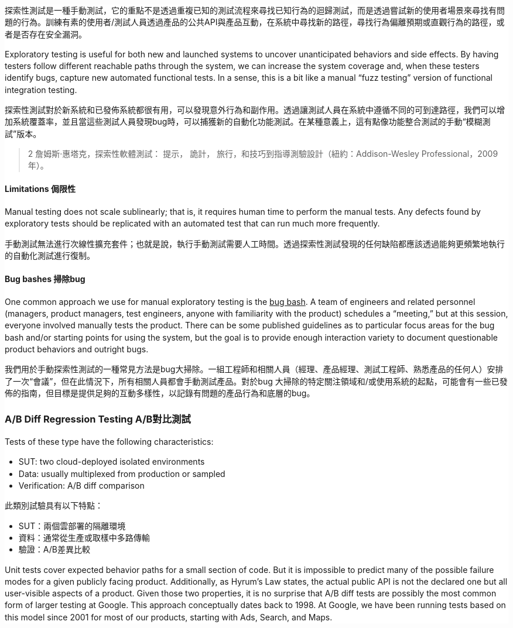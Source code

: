 探索性測試是一種手動測試，它的重點不是透過重複已知的測試流程來尋找已知行為的迴歸測試，而是透過嘗試新的使用者場景來尋找有問題的行為。訓練有素的使用者/測試人員透過產品的公共API與產品互動，在系統中尋找新的路徑，尋找行為偏離預期或直觀行為的路徑，或者是否存在安全漏洞。

Exploratory testing is useful for both new and launched systems to uncover unanticipated behaviors and side effects. By having testers follow different reachable paths through the system, we can increase the system coverage and, when these testers identify bugs, capture new automated functional tests. In a sense, this is a bit like a manual “fuzz testing” version of functional integration testing.

探索性測試對於新系統和已發佈系統都很有用，可以發現意外行為和副作用。透過讓測試人員在系統中遵循不同的可到達路徑，我們可以增加系統覆蓋率，並且當這些測試人員發現bug時，可以捕獲新的自動化功能測試。在某種意義上，這有點像功能整合測試的手動“模糊測試”版本。

>[^2]: James A. Whittaker, Exploratory Software Testing: Tips, Tricks, Tours, and Techniques to Guide Test Design(New York: Addison-Wesley Professional, 2009).
>
> 2     詹姆斯·惠塔克，探索性軟體測試： 提示， 詭計， 旅行，和技巧到指導測驗設計（紐約：Addison-Wesley Professional，2009年）。

#### Limitations 侷限性

Manual testing does not scale sublinearly; that is, it requires human time to perform the manual tests. Any defects found by exploratory tests should be replicated with an automated test that can run much more frequently.

手動測試無法進行次線性擴充套件；也就是說，執行手動測試需要人工時間。透過探索性測試發現的任何缺陷都應該透過能夠更頻繁地執行的自動化測試進行復制。

#### Bug bashes 掃除bug

One common approach we use for manual exploratory testing is the [bug bash](https://oreil.ly/zRLyA). A team of engineers and related personnel (managers, product managers, test engineers, anyone with familiarity with the product) schedules a “meeting,” but at this session, everyone involved manually tests the product. There can be some published guidelines as to particular focus areas for the bug bash and/or starting points for using the system, but the goal is to provide enough interaction variety to document questionable product behaviors and outright bugs.

我們用於手動探索性測試的一種常見方法是bug大掃除。一組工程師和相關人員（經理、產品經理、測試工程師、熟悉產品的任何人）安排了一次“會議”，但在此情況下，所有相關人員都會手動測試產品。對於bug 大掃除的特定關注領域和/或使用系統的起點，可能會有一些已發佈的指南，但目標是提供足夠的互動多樣性，以記錄有問題的產品行為和底層的bug。

### A/B Diff Regression Testing  A/B對比測試

Tests of these type have the following characteristics:

- SUT: two cloud-deployed isolated environments
- Data: usually multiplexed from production or sampled
- Verification: A/B diff comparison

此類別試驗具有以下特點：

- SUT：兩個雲部署的隔離環境
- 資料：通常從生產或取樣中多路傳輸
- 驗證：A/B差異比較

Unit tests cover expected behavior paths for a small section of code. But it is impossible to predict many of the possible failure modes for a given publicly facing product. Additionally, as Hyrum’s Law states, the actual public API is not the declared one but all user-visible aspects of a product. Given those two properties, it is no surprise that A/B diff tests are possibly the most common form of larger testing at Google. This approach conceptually dates back to 1998. At Google, we have been running tests based on this model since 2001 for most of our products, starting with Ads, Search, and Maps.
